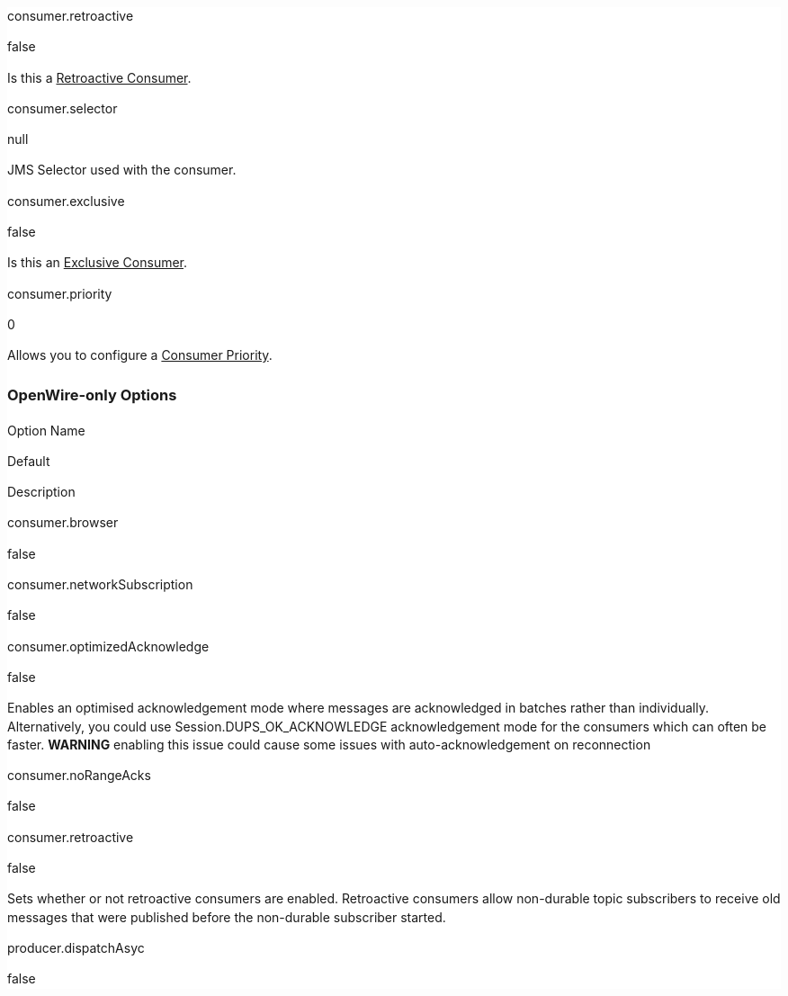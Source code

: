 consumer.retroactive

false

Is this a [Retroactive Consumer](retroactive-consumer.html).

consumer.selector

null

JMS Selector used with the consumer.

consumer.exclusive

false

Is this an [Exclusive Consumer](exclusive-consumer.html).

consumer.priority

0

Allows you to configure a [Consumer Priority](consumer-priority.html).

### **OpenWire-only Options**

Option Name

Default

Description

consumer.browser

false

consumer.networkSubscription

false

consumer.optimizedAcknowledge

false

Enables an optimised acknowledgement mode where messages are acknowledged in batches rather than individually. Alternatively, you could use Session.DUPS\_OK\_ACKNOWLEDGE acknowledgement mode for the consumers which can often be faster. **WARNING** enabling this issue could cause some issues with auto-acknowledgement on reconnection

consumer.noRangeAcks

false

consumer.retroactive

false

Sets whether or not retroactive consumers are enabled. Retroactive consumers allow non-durable topic subscribers to receive old messages that were published before the non-durable subscriber started.

producer.dispatchAsyc

false

